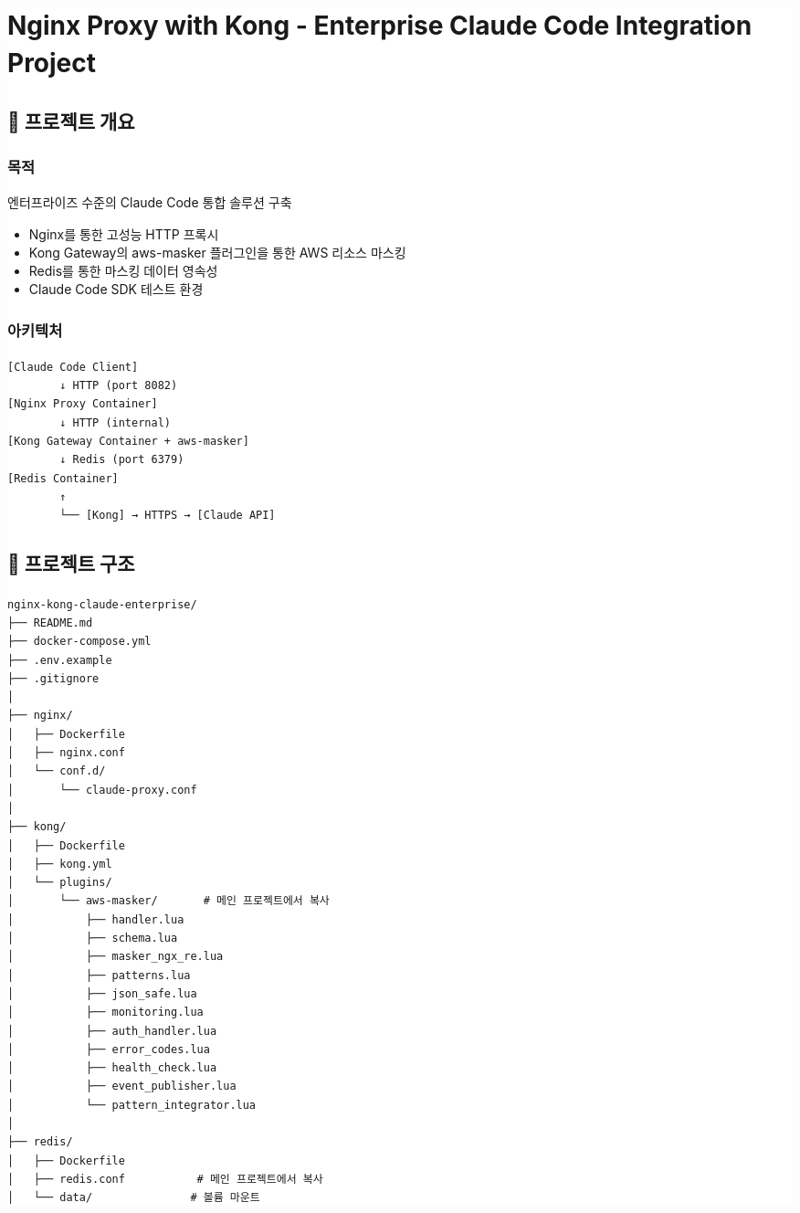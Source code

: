 # Nginx Proxy with Kong - Enterprise Claude Code Integration Project

## 🎯 프로젝트 개요

### 목적
엔터프라이즈 수준의 Claude Code 통합 솔루션 구축
- Nginx를 통한 고성능 HTTP 프록시
- Kong Gateway의 aws-masker 플러그인을 통한 AWS 리소스 마스킹
- Redis를 통한 마스킹 데이터 영속성
- Claude Code SDK 테스트 환경

### 아키텍처
```
[Claude Code Client]
        ↓ HTTP (port 8082)
[Nginx Proxy Container]
        ↓ HTTP (internal)
[Kong Gateway Container + aws-masker]
        ↓ Redis (port 6379)
[Redis Container]
        ↑
        └── [Kong] → HTTPS → [Claude API]
```

## 📁 프로젝트 구조

```
nginx-kong-claude-enterprise/
├── README.md
├── docker-compose.yml
├── .env.example
├── .gitignore
│
├── nginx/
│   ├── Dockerfile
│   ├── nginx.conf
│   └── conf.d/
│       └── claude-proxy.conf
│
├── kong/
│   ├── Dockerfile
│   ├── kong.yml
│   └── plugins/
│       └── aws-masker/       # 메인 프로젝트에서 복사
│           ├── handler.lua
│           ├── schema.lua
│           ├── masker_ngx_re.lua
│           ├── patterns.lua
│           ├── json_safe.lua
│           ├── monitoring.lua
│           ├── auth_handler.lua
│           ├── error_codes.lua
│           ├── health_check.lua
│           ├── event_publisher.lua
│           └── pattern_integrator.lua
│
├── redis/
│   ├── Dockerfile
│   ├── redis.conf           # 메인 프로젝트에서 복사
│   └── data/               # 볼륨 마운트
```